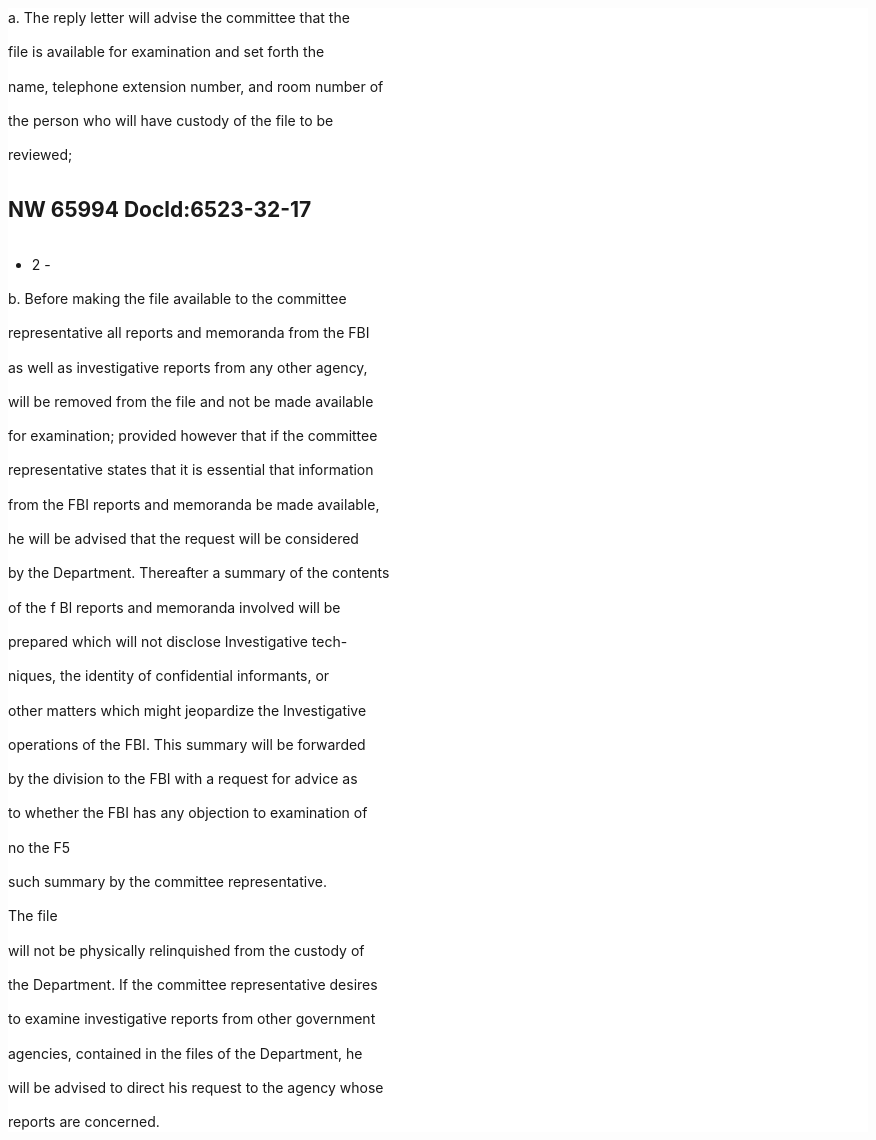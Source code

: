 a. The reply letter will advise the committee that the

file is available for examination and set forth the

name, telephone extension number, and room number of

the person who will have custody of the file to be

reviewed;

NW 65994 Docld:6523-32-17
---

##
- 2 -

b. Before making the file available to the committee

representative all reports and memoranda from the FBI

as well as investigative reports from any other agency,

will be removed from the file and not be made available

for examination; provided however that if the committee

representative states that it is essential that information

from the FBI reports and memoranda be made available,

he will be advised that the request will be considered

by the Department. Thereafter a summary of the contents

of the f Bl reports and memoranda involved will be

prepared which will not disclose Investigative tech-

niques, the identity of confidential informants, or

other matters which might jeopardize the Investigative

operations of the FBI. This summary will be forwarded

by the division to the FBI with a request for advice as

to whether the FBI has any objection to examination of

no the F5

such summary by the committee representative.

The file

will not be physically relinquished from the custody of

the Department. If the committee representative desires

to examine investigative reports from other government

agencies, contained in the files of the Department, he

will be advised to direct his request to the agency whose

reports are concerned.
